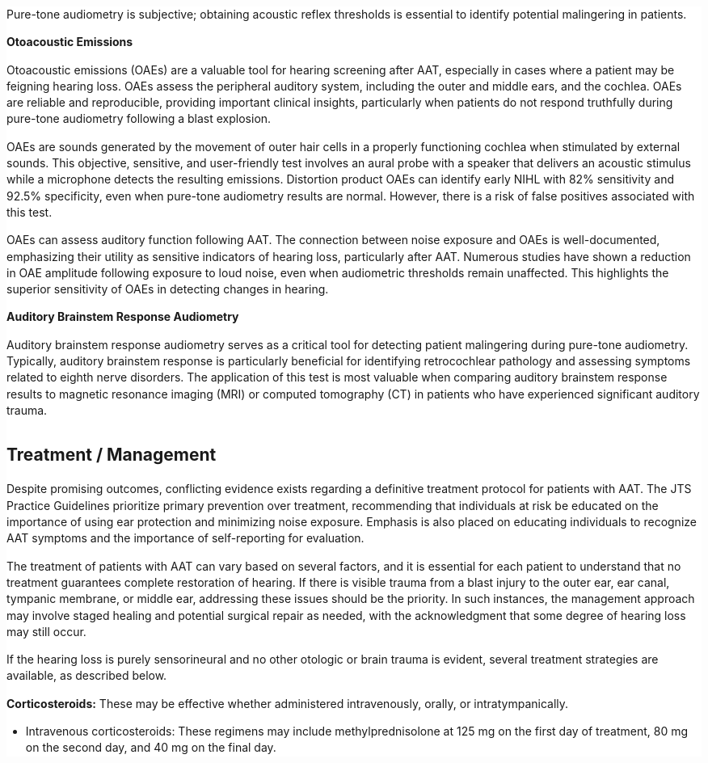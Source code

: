 Pure-tone audiometry is subjective; obtaining acoustic reflex thresholds is essential to identify potential malingering in patients.

**Otoacoustic Emissions**

Otoacoustic emissions (OAEs) are a valuable tool for hearing screening after AAT, especially in cases where a patient may be feigning hearing loss. OAEs assess the peripheral auditory system, including the outer and middle ears, and the cochlea. OAEs are reliable and reproducible, providing important clinical insights, particularly when patients do not respond truthfully during pure-tone audiometry following a blast explosion.

OAEs are sounds generated by the movement of outer hair cells in a properly functioning cochlea when stimulated by external sounds. This objective, sensitive, and user-friendly test involves an aural probe with a speaker that delivers an acoustic stimulus while a microphone detects the resulting emissions. Distortion product OAEs can identify early NIHL with 82% sensitivity and 92.5% specificity, even when pure-tone audiometry results are normal. However, there is a risk of false positives associated with this test.

OAEs can assess auditory function following AAT. The connection between noise exposure and OAEs is well-documented, emphasizing their utility as sensitive indicators of hearing loss, particularly after AAT. Numerous studies have shown a reduction in OAE amplitude following exposure to loud noise, even when audiometric thresholds remain unaffected. This highlights the superior sensitivity of OAEs in detecting changes in hearing.

**Auditory Brainstem Response Audiometry**

Auditory brainstem response audiometry serves as a critical tool for detecting patient malingering during pure-tone audiometry. Typically, auditory brainstem response is particularly beneficial for identifying retrocochlear pathology and assessing symptoms related to eighth nerve disorders. The application of this test is most valuable when comparing auditory brainstem response results to magnetic resonance imaging (MRI) or computed tomography (CT) in patients who have experienced significant auditory trauma.

## Treatment / Management

Despite promising outcomes, conflicting evidence exists regarding a definitive treatment protocol for patients with AAT. The JTS Practice Guidelines prioritize primary prevention over treatment, recommending that individuals at risk be educated on the importance of using ear protection and minimizing noise exposure. Emphasis is also placed on educating individuals to recognize AAT symptoms and the importance of self-reporting for evaluation.

The treatment of patients with AAT can vary based on several factors, and it is essential for each patient to understand that no treatment guarantees complete restoration of hearing. If there is visible trauma from a blast injury to the outer ear, ear canal, tympanic membrane, or middle ear, addressing these issues should be the priority. In such instances, the management approach may involve staged healing and potential surgical repair as needed, with the acknowledgment that some degree of hearing loss may still occur.

If the hearing loss is purely sensorineural and no other otologic or brain trauma is evident, several treatment strategies are available, as described below.

**Corticosteroids:** These may be effective whether administered intravenously, orally, or intratympanically.

  * Intravenous corticosteroids: These regimens may include methylprednisolone at 125 mg on the first day of treatment, 80 mg on the second day, and 40 mg on the final day.
